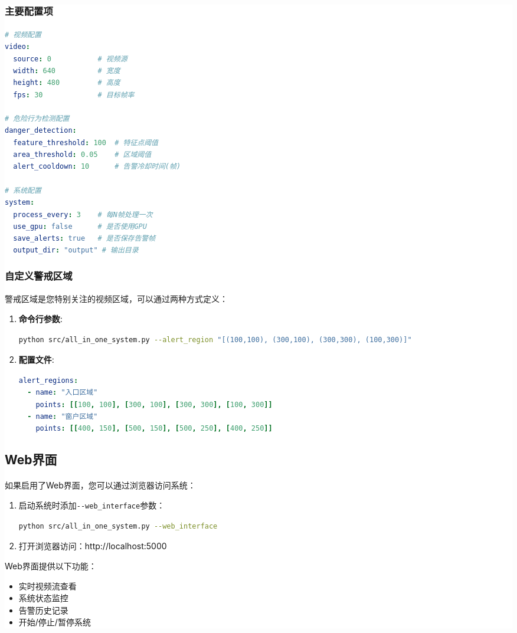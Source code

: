 ### 主要配置项

```yaml
# 视频配置
video:
  source: 0           # 视频源
  width: 640          # 宽度
  height: 480         # 高度
  fps: 30             # 目标帧率

# 危险行为检测配置
danger_detection:
  feature_threshold: 100  # 特征点阈值
  area_threshold: 0.05    # 区域阈值
  alert_cooldown: 10      # 告警冷却时间(帧)

# 系统配置
system:
  process_every: 3    # 每N帧处理一次
  use_gpu: false      # 是否使用GPU
  save_alerts: true   # 是否保存告警帧
  output_dir: "output" # 输出目录
```

### 自定义警戒区域

警戒区域是您特别关注的视频区域，可以通过两种方式定义：

1. **命令行参数**:
   ```bash
   python src/all_in_one_system.py --alert_region "[(100,100), (300,100), (300,300), (100,300)]"
   ```

2. **配置文件**:
   ```yaml
   alert_regions:
     - name: "入口区域"
       points: [[100, 100], [300, 100], [300, 300], [100, 300]]
     - name: "窗户区域"
       points: [[400, 150], [500, 150], [500, 250], [400, 250]]
   ```

## Web界面

如果启用了Web界面，您可以通过浏览器访问系统：

1. 启动系统时添加`--web_interface`参数：
   ```bash
   python src/all_in_one_system.py --web_interface
   ```

2. 打开浏览器访问：http://localhost:5000

Web界面提供以下功能：
- 实时视频流查看
- 系统状态监控
- 告警历史记录
- 开始/停止/暂停系统
